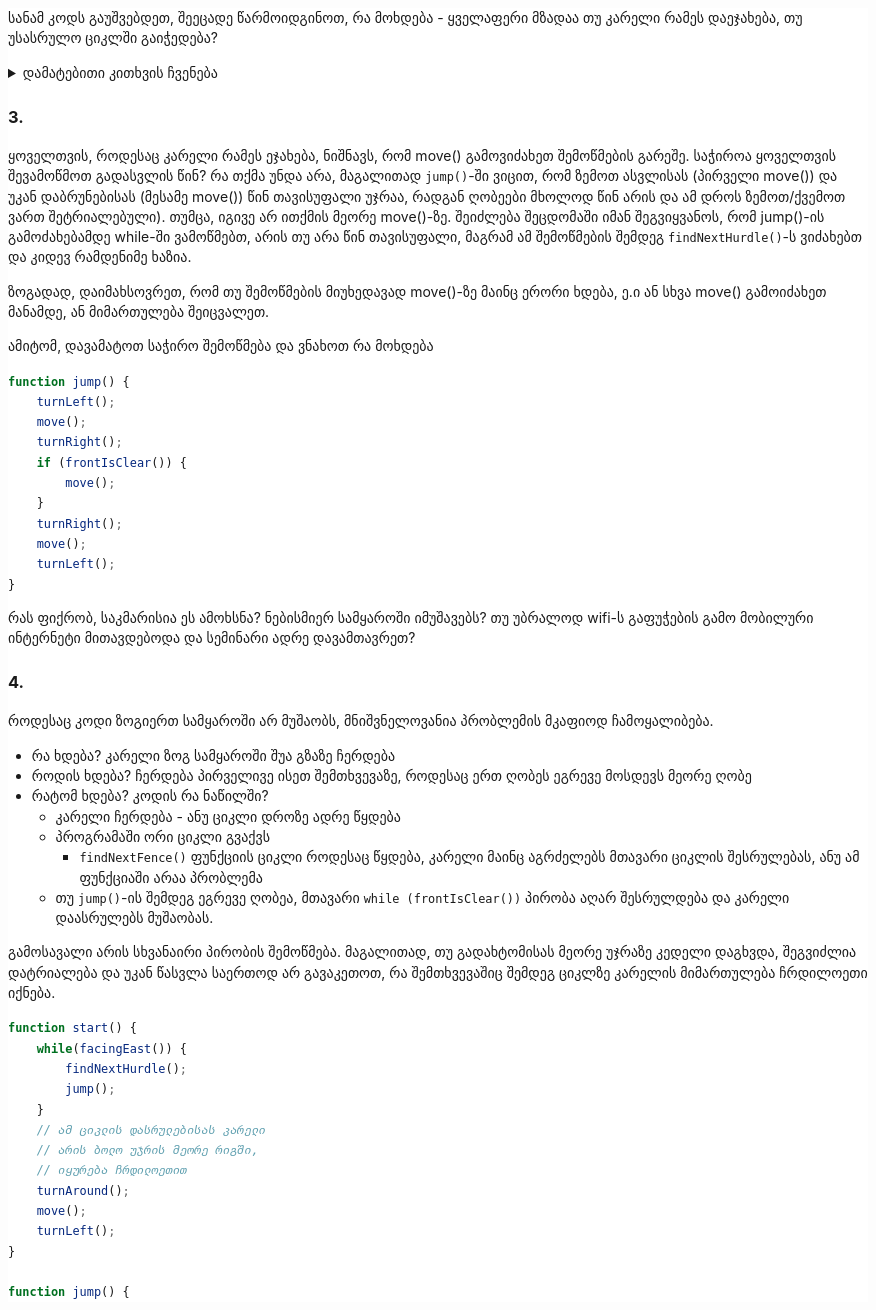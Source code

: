 სანამ კოდს გაუშვებდეთ, შეეცადე წარმოიდგინოთ, რა მოხდება - ყველაფერი მზადაა თუ კარელი რამეს დაეჯახება, თუ უსასრულო ციკლში გაიჭედება?

<details><summary>დამატებითი კითხვის ჩვენება</summary></details>

### 3.
ყოველთვის, როდესაც კარელი რამეს ეჯახება, ნიშნავს, რომ move() გამოვიძახეთ შემოწმების გარეშე. საჭიროა ყოველთვის შევამოწმოთ გადასვლის წინ? რა თქმა უნდა არა, მაგალითად `jump()`-ში ვიცით, რომ ზემოთ ასვლისას (პირველი move()) და უკან დაბრუნებისას (მესამე move()) წინ თავისუფალი უჯრაა, რადგან ღობეები მხოლოდ წინ არის და ამ დროს ზემოთ/ქვემოთ ვართ შეტრიალებული). თუმცა, იგივე არ ითქმის მეორე move()-ზე. შეიძლება შეცდომაში იმან შეგვიყვანოს, რომ jump()-ის გამოძახებამდე while-ში ვამოწმებთ, არის თუ არა წინ თავისუფალი, მაგრამ ამ შემოწმების შემდეგ `findNextHurdle()`-ს ვიძახებთ და კიდევ რამდენიმე ხაზია.

ზოგადად, დაიმახსოვრეთ, რომ თუ შემოწმების მიუხედავად move()-ზე მაინც ერორი ხდება, ე.ი ან სხვა move() გამოიძახეთ მანამდე, ან მიმართულება შეიცვალეთ.

ამიტომ, დავამატოთ საჭირო შემოწმება და ვნახოთ რა მოხდება
```js
function jump() {
    turnLeft();
    move();
    turnRight();
    if (frontIsClear()) {
        move();
    }
    turnRight();
    move();
    turnLeft();
}
```

რას ფიქრობ, საკმარისია ეს ამოხსნა? ნებისმიერ სამყაროში იმუშავებს? თუ უბრალოდ wifi-ს გაფუჭების გამო მობილური ინტერნეტი მითავდებოდა და სემინარი ადრე დავამთავრეთ? 


### 4.
როდესაც კოდი ზოგიერთ სამყაროში არ მუშაობს, მნიშვნელოვანია პრობლემის მკაფიოდ ჩამოყალიბება.

- რა ხდება? კარელი ზოგ სამყაროში შუა გზაზე ჩერდება
- როდის ხდება? ჩერდება პირველივე ისეთ შემთხვევაზე, როდესაც ერთ ღობეს ეგრევე მოსდევს მეორე ღობე 
- რატომ ხდება? კოდის რა ნაწილში?
    + კარელი ჩერდება - ანუ ციკლი დროზე ადრე წყდება
    + პროგრამაში ორი ციკლი გვაქვს
        * `findNextFence()` ფუნქციის ციკლი როდესაც წყდება, კარელი მაინც აგრძელებს მთავარი ციკლის შესრულებას, ანუ ამ ფუნქციაში არაა პრობლემა
    + თუ `jump()`-ის შემდეგ ეგრევე ღობეა, მთავარი `while (frontIsClear())` პირობა აღარ შესრულდება და კარელი დაასრულებს მუშაობას.

გამოსავალი არის სხვანაირი პირობის შემოწმება. მაგალითად, თუ გადახტომისას მეორე უჯრაზე კედელი დაგხვდა, შეგვიძლია დატრიალება და უკან წასვლა საერთოდ არ გავაკეთოთ, რა შემთხვევაშიც შემდეგ ციკლზე კარელის მიმართულება ჩრდილოეთი იქნება.


```js
function start() {
    while(facingEast()) {
        findNextHurdle();
        jump();
    }
    // ამ ციკლის დასრულებისას კარელი 
    // არის ბოლო უჯრის მეორე რიგში,
    // იყურება ჩრდილოეთით
    turnAround();
    move();
    turnLeft();
}

function jump() {
```